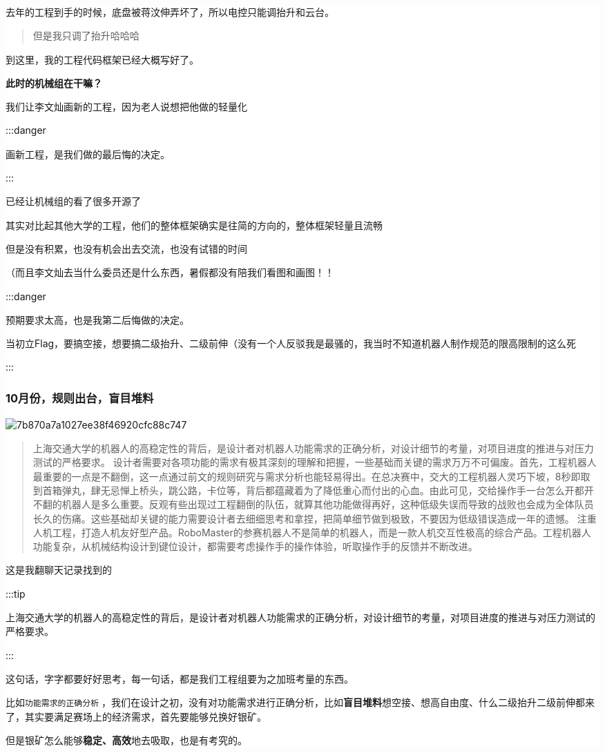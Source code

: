 

去年的工程到手的时候，底盘被蒋汶伸弄坏了，所以电控只能调抬升和云台。

> 但是我只调了抬升哈哈哈

到这里，我的工程代码框架已经大概写好了。



**此时的机械组在干嘛？**

我们让李文灿画新的工程，因为老人说想把他做的轻量化

:::danger

画新工程，是我们做的最后悔的决定。

:::

已经让机械组的看了很多开源了

其实对比起其他大学的工程，他们的整体框架确实是往简的方向的，整体框架轻量且流畅

但是没有积累，也没有机会出去交流，也没有试错的时间

（而且李文灿去当什么委员还是什么东西，暑假都没有陪我们看图和画图！！

:::danger

预期要求太高，也是我第二后悔做的决定。

当初立Flag，要搞空接，想要搞二级抬升、二级前伸（没有一个人反驳我是最骚的，我当时不知道机器人制作规范的限高限制的这么死

:::



### 10月份，规则出台，盲目堆料

![7b870a7a1027ee38f46920cfc88c747](https://pic.imgdb.cn/item/647d623e1ddac507cc51852d)

> 上海交通大学的机器人的高稳定性的背后，是设计者对机器人功能需求的正确分析，对设计细节的考量，对项目进度的推进与对压力测试的严格要求。
> 设计者需要对各项功能的需求有极其深刻的理解和把握，一些基础而关键的需求万万不可偏废。首先，工程机器人最重要的一点是不翻倒，这一点通过前文的规则研究与需求分析也能轻易得出。在总决赛中，交大的工程机器人灵巧下坡，8秒即取到首箱弹丸，肆无忌惮上桥头，跳公路，卡位等，背后都蕴藏着为了降低重心而付出的心血。由此可见，交给操作手一台怎么开都开不翻的机器人是多么重要。反观有些出现过工程翻倒的队伍，就算其他功能做得再好，这种低级失误而导致的战败也会成为全体队员长久的伤痛。这些基础却关键的能力需要设计者去细细思考和拿捏，把简单细节做到极致，不要因为低级错误造成一年的遗憾。
> 注重人机工程，打造人机友好型产品。RoboMaster的参赛机器人不是简单的机器人，而是一款人机交互性极高的综合产品。工程机器人功能复杂，从机械结构设计到键位设计，都需要考虑操作手的操作体验，听取操作手的反馈并不断改进。

这是我翻聊天记录找到的

:::tip

上海交通大学的机器人的高稳定性的背后，是设计者对机器人功能需求的正确分析，对设计细节的考量，对项目进度的推进与对压力测试的严格要求。

:::

这句话，字字都要好好思考，每一句话，都是我们工程组要为之加班考量的东西。



比如`功能需求的正确分析` ，我们在设计之初，没有对功能需求进行正确分析，比如**盲目堆料**想空接、想高自由度、什么二级抬升二级前伸都来了，其实要满足赛场上的经济需求，首先要能够兑换好银矿。

但是银矿怎么能够**稳定、高效**地去吸取，也是有考究的。
